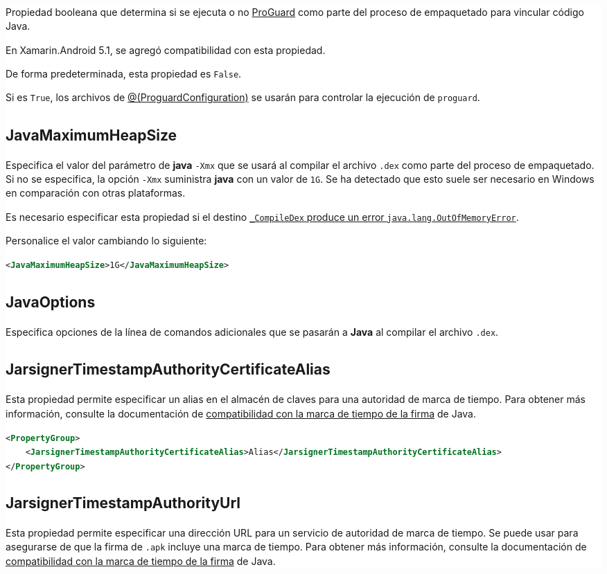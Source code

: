 Propiedad booleana que determina si se ejecuta o no [ProGuard](https://developer.android.com/tools/help/proguard.html) como parte del proceso de empaquetado para vincular código Java.

En Xamarin.Android 5.1, se agregó compatibilidad con esta propiedad.

De forma predeterminada, esta propiedad es `False`.

Si es `True`, los archivos de [@(ProguardConfiguration)](~/android/deploy-test/building-apps/build-items.md#proguardconfiguration) se usarán para controlar la ejecución de `proguard`.

## <a name="javamaximumheapsize"></a>JavaMaximumHeapSize

Especifica el valor del parámetro de **java**
`-Xmx` que se usará al compilar el archivo `.dex` como parte del proceso de empaquetado. Si no se especifica, la opción `-Xmx` suministra **java** con un valor de `1G`. Se ha detectado que esto suele ser necesario en Windows en comparación con otras plataformas.

Es necesario especificar esta propiedad si el destino [`_CompileDex` produce un error `java.lang.OutOfMemoryError`](https://bugzilla.xamarin.com/show_bug.cgi?id=18327).

Personalice el valor cambiando lo siguiente:

```xml
<JavaMaximumHeapSize>1G</JavaMaximumHeapSize>
```

## <a name="javaoptions"></a>JavaOptions

Especifica opciones de la línea de comandos adicionales que se pasarán a **Java** al compilar el archivo `.dex`.

## <a name="jarsignertimestampauthoritycertificatealias"></a>JarsignerTimestampAuthorityCertificateAlias

Esta propiedad permite especificar un alias en el almacén de claves para una autoridad de marca de tiempo.
Para obtener más información, consulte la documentación de [compatibilidad con la marca de tiempo de la firma](https://docs.oracle.com/javase/8/docs/technotes/guides/security/time-of-signing.html) de Java.

```xml
<PropertyGroup>
    <JarsignerTimestampAuthorityCertificateAlias>Alias</JarsignerTimestampAuthorityCertificateAlias>
</PropertyGroup>
```

## <a name="jarsignertimestampauthorityurl"></a>JarsignerTimestampAuthorityUrl

Esta propiedad permite especificar una dirección URL para un servicio de autoridad de marca de tiempo. Se puede usar para asegurarse de que la firma de `.apk` incluye una marca de tiempo.
Para obtener más información, consulte la documentación de [compatibilidad con la marca de tiempo de la firma](https://docs.oracle.com/javase/8/docs/technotes/guides/security/time-of-signing.html) de Java.
